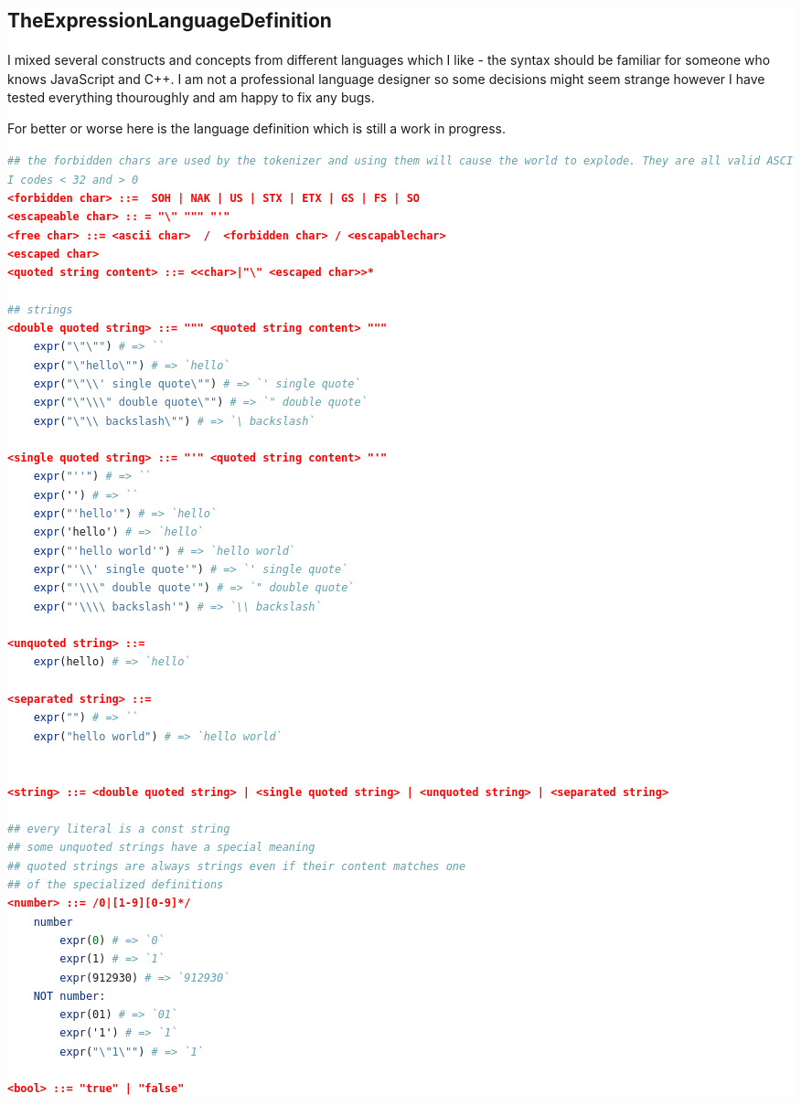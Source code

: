 ## <a name="expr_definition"></a> TheExpressionLanguageDefinition

I mixed several constructs and concepts from different languages which I like -
the syntax should be familiar for someone who knows JavaScript and C++. I am not
a professional language designer so some decisions might seem strange however I
have tested everything thouroughly and am happy to fix any bugs.

For better or worse here is the language definition which is still a work in
progress.

```cmake
## the forbidden chars are used by the tokenizer and using them will cause the world to explode. They are all valid ASCII codes < 32 and > 0
<forbidden char> ::=  SOH | NAK | US | STX | ETX | GS | FS | SO
<escapeable char> :: = "\" """ "'"
<free char> ::= <ascii char>  /  <forbidden char> / <escapablechar>
<escaped char>
<quoted string content> ::= <<char>|"\" <escaped char>>*

## strings
<double quoted string> ::= """ <quoted string content> """
    expr("\"\"") # => ``
    expr("\"hello\"") # => `hello`
    expr("\"\\' single quote\"") # => `' single quote`
    expr("\"\\\" double quote\"") # => `" double quote`
    expr("\"\\ backslash\"") # => `\ backslash`

<single quoted string> ::= "'" <quoted string content> "'"
    expr("''") # => ``
    expr('') # => ``
    expr("'hello'") # => `hello`
    expr('hello') # => `hello`
    expr("'hello world'") # => `hello world`
    expr("'\\' single quote'") # => `' single quote`
    expr("'\\\" double quote'") # => `" double quote`
    expr("'\\\\ backslash'") # => `\\ backslash`

<unquoted string> ::=
    expr(hello) # => `hello`

<separated string> ::=
    expr("") # => ``
    expr("hello world") # => `hello world`


<string> ::= <double quoted string> | <single quoted string> | <unquoted string> | <separated string>

## every literal is a const string
## some unquoted strings have a special meaning
## quoted strings are always strings even if their content matches one
## of the specialized definitions
<number> ::= /0|[1-9][0-9]*/
    number
        expr(0) # => `0`
        expr(1) # => `1`
        expr(912930) # => `912930`
    NOT number:
        expr(01) # => `01`
        expr('1') # => `1`
        expr("\"1\"") # => `1`

<bool> ::= "true" | "false"
```